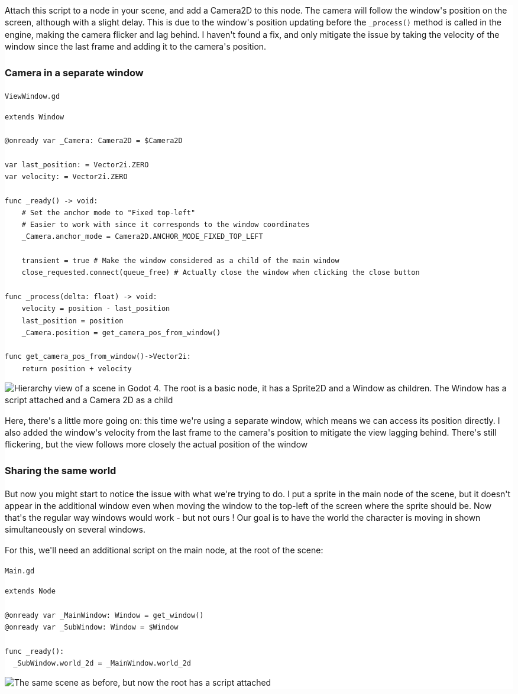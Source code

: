 Attach this script to a node in your scene, and add a Camera2D to this node. The camera will follow the window's position on the screen, although with a slight delay. This is due to the window's position updating before the `_process()` method is called in the engine, making the camera flicker and lag behind. I haven't found a fix, and only mitigate the issue by taking the velocity of the window since the last frame and adding it to the camera's position.


### Camera in a separate window

`ViewWindow.gd`
```gdscript
extends Window

@onready var _Camera: Camera2D = $Camera2D

var last_position: = Vector2i.ZERO
var velocity: = Vector2i.ZERO

func _ready() -> void:
	# Set the anchor mode to "Fixed top-left"
	# Easier to work with since it corresponds to the window coordinates
	_Camera.anchor_mode = Camera2D.ANCHOR_MODE_FIXED_TOP_LEFT
	
	transient = true # Make the window considered as a child of the main window
	close_requested.connect(queue_free) # Actually close the window when clicking the close button

func _process(delta: float) -> void:
	velocity = position - last_position
	last_position = position
	_Camera.position = get_camera_pos_from_window()

func get_camera_pos_from_window()->Vector2i:
	return position + velocity
```
![Hierarchy view of a scene in Godot 4. The root is a basic node, it has a Sprite2D and a Window as children. The Window has a script attached and a Camera 2D as a child](https://user-images.githubusercontent.com/39198556/224141011-5de5b114-3745-4a5f-987b-31eac9c9bd3b.png)

Here, there's a little more going on: this time we're using a separate window, which means we can access its position directly. I also added the window's velocity from the last frame to the camera's position to mitigate the view lagging behind. There's still flickering, but the view follows more closely the actual position of the window


### Sharing the same world

But now you might start to notice the issue with what we're trying to do. I put a sprite in the main node of the scene, but it doesn't appear in the additional window even when moving the window to the top-left of the screen where the sprite should be. Now that's the regular way windows would work - but not ours ! Our goal is to have the world the character is moving in shown simultaneously on several windows.

For this, we'll need an additional script on the main node, at the root of the scene:

`Main.gd`
```gdscript
extends Node

@onready var _MainWindow: Window = get_window()
@onready var _SubWindow: Window = $Window

func _ready():
  _SubWindow.world_2d = _MainWindow.world_2d
```
![The same scene as before, but now the root has a script attached](https://user-images.githubusercontent.com/39198556/224147961-37fe1e2e-e799-47b5-a9d2-a2c692028dbe.png)
